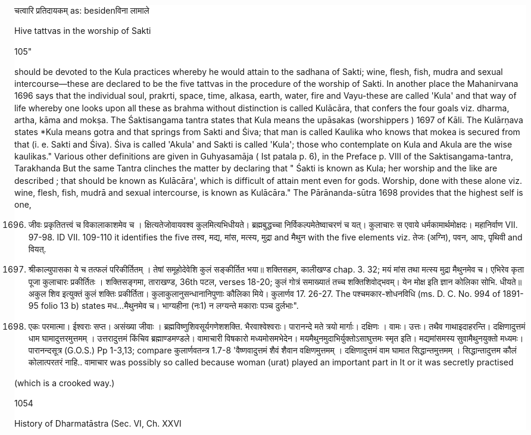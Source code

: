 चत्वारि प्रतिदायकम् as: besidenविना लामाले 

Hive tattvas in the worship of Sakti 

105" 

should be devoted to the Kula practices whereby he would attain to the sadhana of Sakti; wine, flesh, fish, mudra and sexual intercourse—these are declared to be the five tattvas in the procedure of the worship of Sakti. In another place the Mahanirvana 1696 says that the individual soul, prakrti, space, time, alkasa, earth, water, fire and Vayu-these are called 'Kula' and that way of life whereby one looks upon all these as brahma without distinction is called Kulācāra, that confers the four goals viz. dharma, artha, kāma and mokṣa. The Śaktisangama tantra states that Kula means the upāsakas (worshippers ) 1697 of Kāli. The Kulārṇava states *Kula means gotra and that springs from Sakti and Śiva; that man is called Kaulika who knows that mokea is secured from that (i. e. Sakti and Śiva). Śiva is called 'Akula' and Sakti is called 'Kula'; those who contemplate on Kula and Akula are the wise kaulikas." Various other definitions are given in Guhyasamāja ( Ist patala p. 6), in the Preface p. VIII of the Saktisangama-tantra, Tarakhanda But the same Tantra clinches the matter by declaring that " Śakti is known as Kula; her worship and the like are described ; that should be known as Kulācāra', which is difficult of attain ment even for gods. Worship, done with these alone viz. wine, flesh, fish, mudrā and sexual intercourse, is known as Kulācāra." The Pārānanda-sūtra 1698 provides that the highest self is one, 

1696. जीवः प्रकृतितत्त्वं च विकालाकाशमेव च । क्षित्यतेजोवायवश्व कुलमित्यभिधीयते। ब्रह्मबुद्धच्चा निर्विकल्पमेतेष्वाचरणं च यत्। कुलाचारः स एवाये धर्मकामार्थमोक्षदः। महानिर्वाण VII. 97-98. ID VII. 109-110 it identifies the five तस्व, मद्य, मांस, मत्स्य, मुद्रा and मैथुन with the five elements viz. तेजः (अग्नि), पवन, आपः, पृथिवी and वियत्. 

1697. श्रीकाल्युपासका ये च तत्फलं परिकीर्तितम् । तेषां समूहोदेवेशि कुलं सङ्कीर्तित भया॥ शक्तिसहम, कालीखण्ड chap. 3. 32; मयं मांस तथा मत्स्य मुद्रा मैथुनमेव च। एभिरेव कृता पूजा कुलाचारः प्रकीर्तितः । शक्तिसङ्गमा, ताराखण्ड, 36th पटल, verses 18-20; कुलं गोत्रं समाख्यातं तच्च शक्तिशिवोद्भवम्। येन मोक्ष इति ज्ञान कोलिका सोभि. धीयते॥ अकुल शिव इत्युक्तं कुलं शक्तिः प्रकीर्तिता। कुलाकुलानुसन्धानानिपुणाः कौलिका मिये। कुलार्णव 17. 26-27. The पश्चमकार-शोधनविधि (ms. D. C. No. 994 of 1891-95 folio 13 b) states मध...मैथुनमेव च। भाग्यहीना (नः1) न लग्यन्ते मकाराः पञ्च दुर्लभाः". 

1698. एकः परमात्मा। ईश्वराः सप्त। असंख्या जीवाः । ब्रह्मविष्णुशिवसूर्यगणेशशक्ति. भैरवाश्वेश्वराः। पारानन्दे मते त्रयो मार्गाः। दक्षिणः । वामः। उत्तः। तथैव गाथाइदाहरन्ति। दक्षिणादुत्तमं धाम घामादुत्तरमुत्तमम् । उत्तरादुत्तमं किंचिव ब्रह्माण्डमण्डले। वामाचारी विषकारो मध्यमोसमभेदेन। मयमैथुनमुदाभिर्युक्तोऽसाघुत्तमः स्मृत इति। मद्यमांसमस्य सुवामैथुनयुक्तो मध्यमः। पारानन्दसूत्र (G.O.S.) Pp 1-3,13; compare कुलार्णवतन्त्र 1.7-8 'वैष्णवादुत्तमं शैवं शैवान वक्षिणमुत्तमम् । दक्षिणादुत्तमं वाम घामात सिद्धान्तमुत्तमम् । सिद्धान्तादुत्तम कौलं कोलात्परतरं नाहि.. वामाचार was possibly so called because woman (urat) played an important part in It or it was secretly practised 

(which is a crooked way.) 

1054 

History of Dharmatāstra (Sec. VI, Ch. XXVI 
